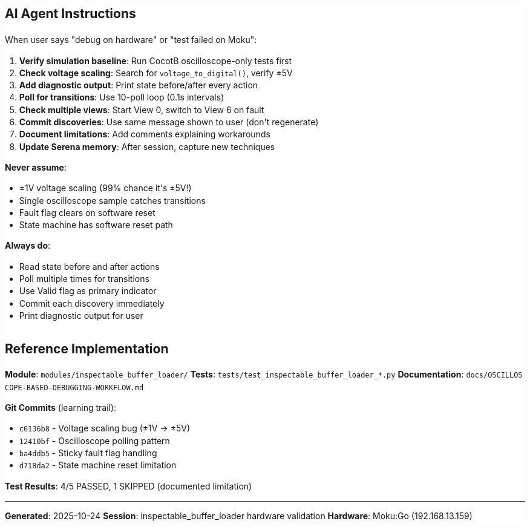 ## AI Agent Instructions

When user says "debug on hardware" or "test failed on Moku":

1. **Verify simulation baseline**: Run CocotB oscilloscope-only tests first
2. **Check voltage scaling**: Search for `voltage_to_digital()`, verify ±5V
3. **Add diagnostic output**: Print state before/after every action
4. **Poll for transitions**: Use 10-poll loop (0.1s intervals)
5. **Check multiple views**: Start View 0, switch to View 6 on fault
6. **Commit discoveries**: Use same message shown to user (don't regenerate)
7. **Document limitations**: Add comments explaining workarounds
8. **Update Serena memory**: After session, capture new techniques

**Never assume**:
- ±1V voltage scaling (99% chance it's ±5V!)
- Single oscilloscope sample catches transitions
- Fault flag clears on software reset
- State machine has software reset path

**Always do**:
- Read state before and after actions
- Poll multiple times for transitions
- Use Valid flag as primary indicator
- Commit each discovery immediately
- Print diagnostic output for user

## Reference Implementation

**Module**: `modules/inspectable_buffer_loader/`
**Tests**: `tests/test_inspectable_buffer_loader_*.py`
**Documentation**: `docs/OSCILLOSCOPE-BASED-DEBUGGING-WORKFLOW.md`

**Git Commits** (learning trail):
- `c6136b8` - Voltage scaling bug (±1V → ±5V)
- `12410bf` - Oscilloscope polling pattern
- `ba4ddb5` - Sticky fault flag handling
- `d718da2` - State machine reset limitation

**Test Results**: 4/5 PASSED, 1 SKIPPED (documented limitation)

---

**Generated**: 2025-10-24
**Session**: inspectable_buffer_loader hardware validation
**Hardware**: Moku:Go (192.168.13.159)
